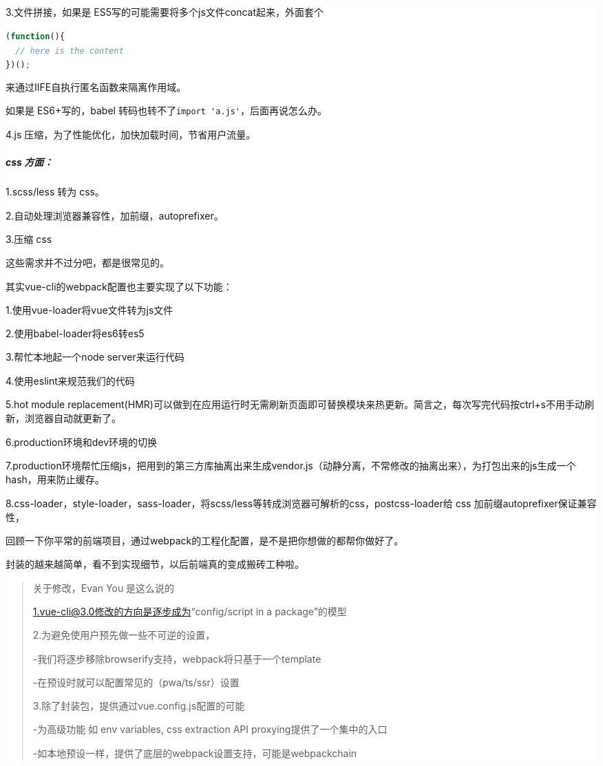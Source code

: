 3.文件拼接，如果是 ES5写的可能需要将多个js文件concat起来，外面套个

```js
(function(){
  // here is the content
})();
```

来通过IIFE自执行匿名函数来隔离作用域。

如果是 ES6+写的，babel 转码也转不了`import 'a.js'`，后面再说怎么办。

4.js 压缩，为了性能优化，加快加载时间，节省用户流量。

##### css 方面：

1.scss/less 转为 css。

2.自动处理浏览器兼容性，加前缀，autoprefixer。

3.压缩 css

这些需求并不过分吧，都是很常见的。

其实vue-cli的webpack配置也主要实现了以下功能：

1.使用vue-loader将vue文件转为js文件

2.使用babel-loader将es6转es5

3.帮忙本地起一个node server来运行代码

4.使用eslint来规范我们的代码

5.hot module replacement\(HMR\)可以做到在应用运行时无需刷新页面即可替换模块来热更新。简言之，每次写完代码按ctrl+s不用手动刷新，浏览器自动就更新了。

6.production环境和dev环境的切换

7.production环境帮忙压缩js，把用到的第三方库抽离出来生成vendor.js（动静分离，不常修改的抽离出来），为打包出来的js生成一个hash，用来防止缓存。

8.css-loader，style-loader，sass-loader，将scss/less等转成浏览器可解析的css，postcss-loader给 css 加前缀autoprefixer保证兼容性，

回顾一下你平常的前端项目，通过webpack的工程化配置，是不是把你想做的都帮你做好了。

封装的越来越简单，看不到实现细节，以后前端真的变成搬砖工种啦。

> 关于修改，Evan You 是这么说的
>
> 1.vue-cli@3.0修改的方向是逐步成为“config/script in a package”的模型
>
> 2.为避免使用户预先做一些不可逆的设置，
>
> -我们将逐步移除browserify支持，webpack将只基于一个template
>
> -在预设时就可以配置常见的（pwa/ts/ssr）设置
>
> 3.除了封装包，提供通过vue.config.js配置的可能
>
> -为高级功能 如 env variables, css extraction API proxying提供了一个集中的入口
>
> -如本地预设一样，提供了底层的webpack设置支持，可能是webpackchain
